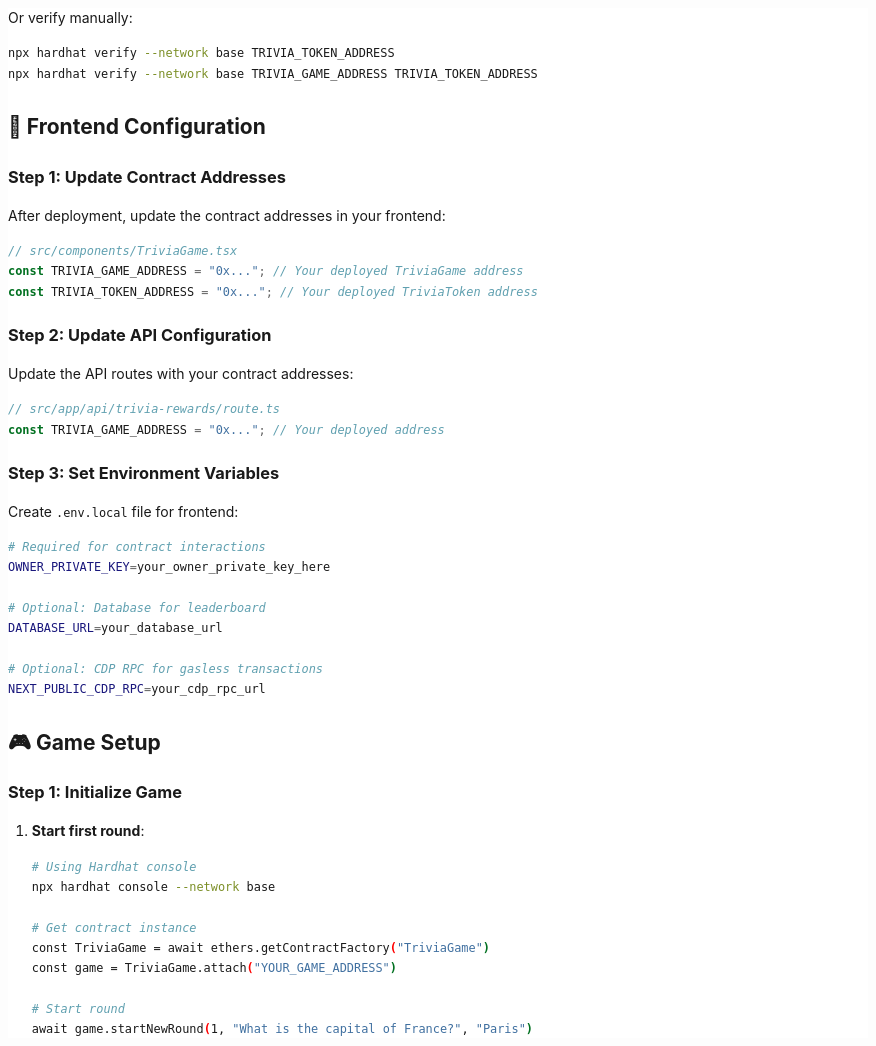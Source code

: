 Or verify manually:

```bash
npx hardhat verify --network base TRIVIA_TOKEN_ADDRESS
npx hardhat verify --network base TRIVIA_GAME_ADDRESS TRIVIA_TOKEN_ADDRESS
```

## 🔧 Frontend Configuration

### Step 1: Update Contract Addresses

After deployment, update the contract addresses in your frontend:

```typescript
// src/components/TriviaGame.tsx
const TRIVIA_GAME_ADDRESS = "0x..."; // Your deployed TriviaGame address
const TRIVIA_TOKEN_ADDRESS = "0x..."; // Your deployed TriviaToken address
```

### Step 2: Update API Configuration

Update the API routes with your contract addresses:

```typescript
// src/app/api/trivia-rewards/route.ts
const TRIVIA_GAME_ADDRESS = "0x..."; // Your deployed address
```

### Step 3: Set Environment Variables

Create `.env.local` file for frontend:

```bash
# Required for contract interactions
OWNER_PRIVATE_KEY=your_owner_private_key_here

# Optional: Database for leaderboard
DATABASE_URL=your_database_url

# Optional: CDP RPC for gasless transactions
NEXT_PUBLIC_CDP_RPC=your_cdp_rpc_url
```

## 🎮 Game Setup

### Step 1: Initialize Game

1. **Start first round**:

   ```bash
   # Using Hardhat console
   npx hardhat console --network base

   # Get contract instance
   const TriviaGame = await ethers.getContractFactory("TriviaGame")
   const game = TriviaGame.attach("YOUR_GAME_ADDRESS")

   # Start round
   await game.startNewRound(1, "What is the capital of France?", "Paris")
   ```
